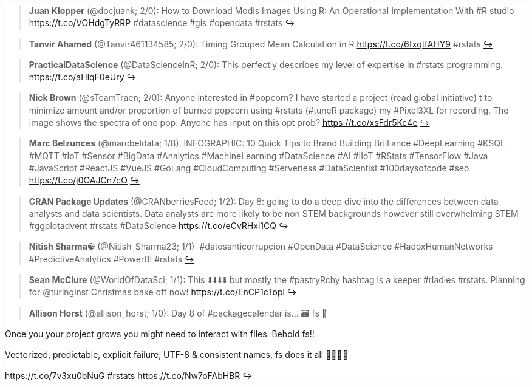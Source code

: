 

> **Juan Klopper** (@docjuank; 2/0): How to Download Modis Images Using R: An Operational Implementation With #R studio https://t.co/VOHdgTyRRP #datascience #gis #opendata #rstats  [&#8618;](https://twitter.com/dataandme/status/1071466060816269313)




> **Tanvir Ahamed** (@TanvirA61134585; 2/0): Timing Grouped Mean Calculation in R
https://t.co/6fxqtfAHY9
#rstats  [&#8618;](https://twitter.com/dataandme/status/1071458379720093696)




> **PracticalDataScience** (@DataScienceInR; 2/0): This perfectly describes my level of expertise in #rstats programming. https://t.co/aHlqF0eUry  [&#8618;](https://twitter.com/dataandme/status/1071446868498894848)




> **Nick Brown** (@sTeamTraen; 2/0): Anyone interested in #popcorn? I have started a project (read global initiative) t to minimize amount and/or proportion of burned popcorn using #rstats (#tuneR package) my #Pixel3XL for recording. The image shows the spectra of one pop. Anyone has input on this opt prob? https://t.co/xsFdr5Kc4e  [&#8618;](https://twitter.com/dataandme/status/1071445992778686464)




> **Marc Belzunces** (@marcbeldata; 1/8): INFOGRAPHIC: 10 Quick Tips to Brand Building Brilliance
#DeepLearning #KSQL #MQTT #IoT #Sensor #BigData #Analytics #MachineLearning #DataScience #AI #IIoT #RStats #TensorFlow #Java #JavaScript #ReactJS #VueJS #GoLang #CloudComputing #Serverless #DataScientist #100daysofcode #seo https://t.co/j0OAJCn7cO  [&#8618;](https://twitter.com/dataandme/status/1071444316197806080)




> **CRAN Package Updates** (@CRANberriesFeed; 1/2): Day 8: going to do a deep dive into the differences between data analysts and data scientists. Data analysts are more likely to be non STEM backgrounds however still overwhelming STEM #ggplotadvent #rstats #DataScience https://t.co/eCvRHxi1CQ  [&#8618;](https://twitter.com/dataandme/status/1071449237777473537)




> **Nitish Sharma☯️** (@Nitish_Sharma23; 1/1): #datosanticorrupcion
#OpenData #DataScience #HadoxHumanNetworks #PredictiveAnalytics  #PowerBI  #rstats  [&#8618;](https://twitter.com/dataandme/status/1071513608599662592)




> **Sean McClure** (@WorldOfDataSci; 1/1): This ⬇️⬇️⬇️⬇️ but mostly the #pastryRchy hashtag is a keeper #rladies #rstats. Planning for @turinginst Christmas bake off now! https://t.co/EnCP1cTopl  [&#8618;](https://twitter.com/dataandme/status/1071504615542267905)




> **Allison Horst** (@allison_horst; 1/0): Day 8 of #packagecalendar is…
🗃️ fs 📁
>
Once you your project grows you might need to interact with files. Behold fs!!
>
Vectorized, predictable, explicit failure, UTF-8 &amp; consistent names, fs does it all 👩‍🔧👨‍🔧
>
https://t.co/7v3xu0bNuG
#rstats https://t.co/Nw7oFAbHBR  [&#8618;](https://twitter.com/dataandme/status/1071531519016034304)
